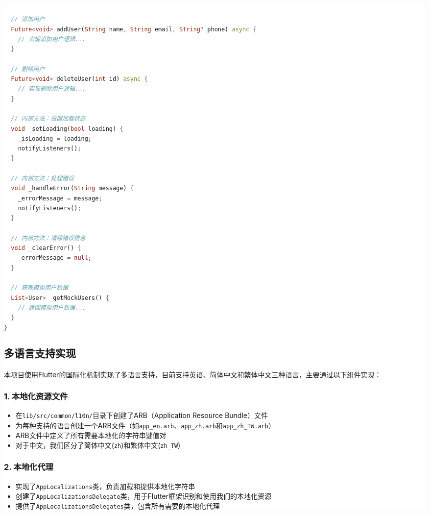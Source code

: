```dart

  // 添加用户
  Future<void> addUser(String name, String email, String? phone) async {
    // 实现添加用户逻辑...
  }

  // 删除用户
  Future<void> deleteUser(int id) async {
    // 实现删除用户逻辑...
  }

  // 内部方法：设置加载状态
  void _setLoading(bool loading) {
    _isLoading = loading;
    notifyListeners();
  }

  // 内部方法：处理错误
  void _handleError(String message) {
    _errorMessage = message;
    notifyListeners();
  }

  // 内部方法：清除错误信息
  void _clearError() {
    _errorMessage = null;
  }

  // 获取模拟用户数据
  List<User> _getMockUsers() {
    // 返回模拟用户数据...
  }
}
```

## 多语言支持实现

本项目使用Flutter的国际化机制实现了多语言支持，目前支持英语、简体中文和繁体中文三种语言，主要通过以下组件实现：

### 1. 本地化资源文件

- 在`lib/src/common/l10n/`目录下创建了ARB（Application Resource Bundle）文件
- 为每种支持的语言创建一个ARB文件（如`app_en.arb`、`app_zh.arb`和`app_zh_TW.arb`）
- ARB文件中定义了所有需要本地化的字符串键值对
- 对于中文，我们区分了简体中文(`zh`)和繁体中文(`zh_TW`)

### 2. 本地化代理

- 实现了`AppLocalizations`类，负责加载和提供本地化字符串
- 创建了`AppLocalizationsDelegate`类，用于Flutter框架识别和使用我们的本地化资源
- 提供了`AppLocalizationsDelegates`类，包含所有需要的本地化代理
